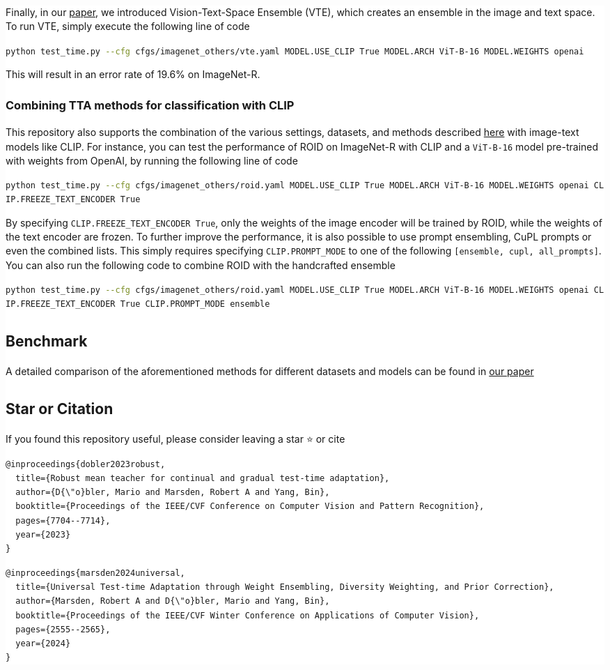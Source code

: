 Finally, in our [paper](https://arxiv.org/abs/2405.14977), we introduced Vision-Text-Space Ensemble (VTE), which creates an ensemble
in the image and text space. To run VTE, simply execute the following line of code
```bash
python test_time.py --cfg cfgs/imagenet_others/vte.yaml MODEL.USE_CLIP True MODEL.ARCH ViT-B-16 MODEL.WEIGHTS openai
```
This will result in an error rate of 19.6% on ImageNet-R.


### Combining TTA methods for classification with CLIP

This repository also supports the combination of the various settings, datasets, and methods described [here](../../README.md) 
with image-text models like CLIP. For instance, you can test the performance of ROID on ImageNet-R with CLIP and 
a `ViT-B-16` model pre-trained with weights from OpenAI, by running the following line of code
```bash
python test_time.py --cfg cfgs/imagenet_others/roid.yaml MODEL.USE_CLIP True MODEL.ARCH ViT-B-16 MODEL.WEIGHTS openai CLIP.FREEZE_TEXT_ENCODER True
```
By specifying `CLIP.FREEZE_TEXT_ENCODER True`, only the weights of the image encoder will be trained by ROID, while the
weights of the text encoder are frozen. To further improve the performance, it is also possible to use prompt ensembling,
 CuPL prompts or even the combined lists. This simply requires specifying `CLIP.PROMPT_MODE` to one of the following
`[ensemble, cupl, all_prompts]`. You can also run the following code to combine ROID with the handcrafted ensemble
```bash
python test_time.py --cfg cfgs/imagenet_others/roid.yaml MODEL.USE_CLIP True MODEL.ARCH ViT-B-16 MODEL.WEIGHTS openai CLIP.FREEZE_TEXT_ENCODER True CLIP.PROMPT_MODE ensemble 
```

## Benchmark
A detailed comparison of the aforementioned methods for different datasets and models can be found in [our paper](https://arxiv.org/abs/2405.14977)


## Star or Citation
If you found this repository useful, please consider leaving a star :star: or cite

```
@inproceedings{dobler2023robust,
  title={Robust mean teacher for continual and gradual test-time adaptation},
  author={D{\"o}bler, Mario and Marsden, Robert A and Yang, Bin},
  booktitle={Proceedings of the IEEE/CVF Conference on Computer Vision and Pattern Recognition},
  pages={7704--7714},
  year={2023}
}
```

```
@inproceedings{marsden2024universal,
  title={Universal Test-time Adaptation through Weight Ensembling, Diversity Weighting, and Prior Correction},
  author={Marsden, Robert A and D{\"o}bler, Mario and Yang, Bin},
  booktitle={Proceedings of the IEEE/CVF Winter Conference on Applications of Computer Vision},
  pages={2555--2565},
  year={2024}
}
```
